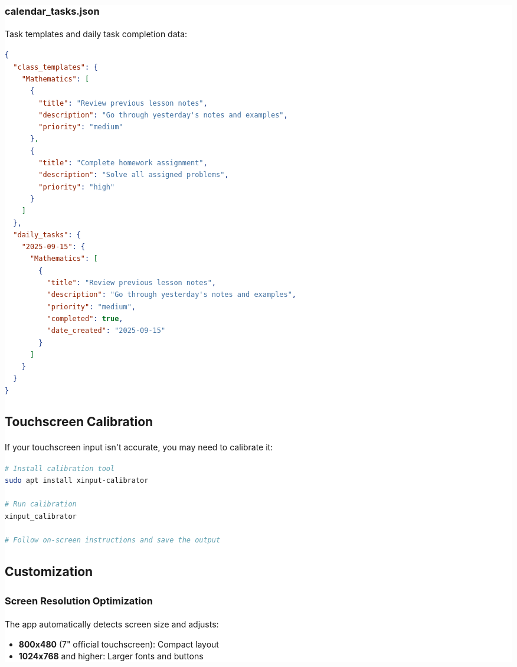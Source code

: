### calendar_tasks.json
Task templates and daily task completion data:
```json
{
  "class_templates": {
    "Mathematics": [
      {
        "title": "Review previous lesson notes",
        "description": "Go through yesterday's notes and examples",
        "priority": "medium"
      },
      {
        "title": "Complete homework assignment", 
        "description": "Solve all assigned problems",
        "priority": "high"
      }
    ]
  },
  "daily_tasks": {
    "2025-09-15": {
      "Mathematics": [
        {
          "title": "Review previous lesson notes",
          "description": "Go through yesterday's notes and examples", 
          "priority": "medium",
          "completed": true,
          "date_created": "2025-09-15"
        }
      ]
    }
  }
}
```

## Touchscreen Calibration

If your touchscreen input isn't accurate, you may need to calibrate it:

```bash
# Install calibration tool
sudo apt install xinput-calibrator

# Run calibration
xinput_calibrator

# Follow on-screen instructions and save the output
```

## Customization

### Screen Resolution Optimization
The app automatically detects screen size and adjusts:
- **800x480** (7" official touchscreen): Compact layout
- **1024x768** and higher: Larger fonts and buttons

